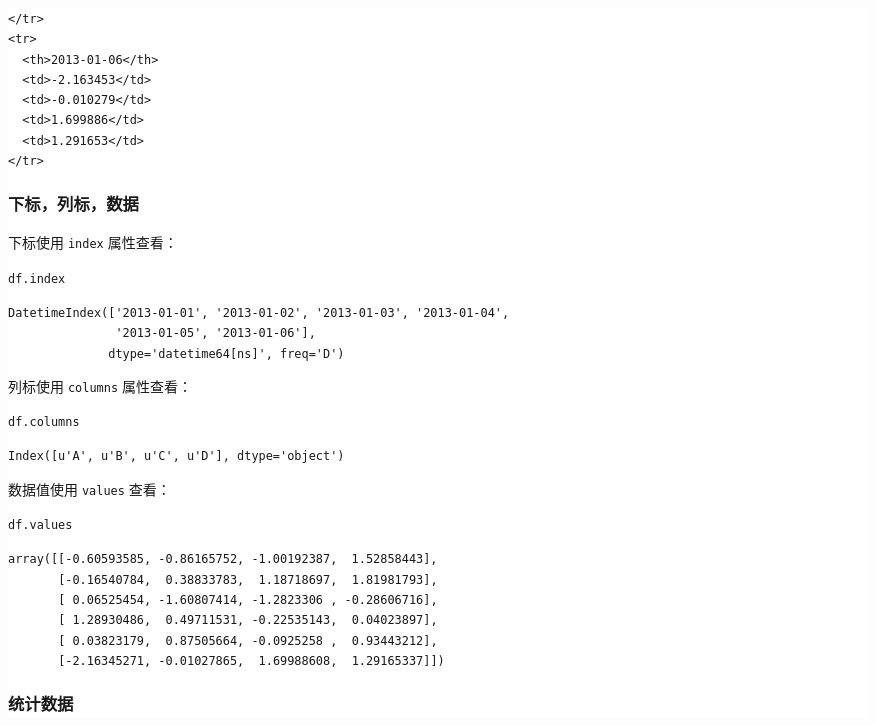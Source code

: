     </tr>
    <tr>
      <th>2013-01-06</th>
      <td>-2.163453</td>
      <td>-0.010279</td>
      <td>1.699886</td>
      <td>1.291653</td>
    </tr>
  </tbody>
</table>
</div>



### 下标，列标，数据

下标使用 `index` 属性查看：


```python
df.index
```




    DatetimeIndex(['2013-01-01', '2013-01-02', '2013-01-03', '2013-01-04',
                   '2013-01-05', '2013-01-06'],
                  dtype='datetime64[ns]', freq='D')



列标使用 `columns` 属性查看：


```python
df.columns
```




    Index([u'A', u'B', u'C', u'D'], dtype='object')



数据值使用 `values` 查看：


```python
df.values
```




    array([[-0.60593585, -0.86165752, -1.00192387,  1.52858443],
           [-0.16540784,  0.38833783,  1.18718697,  1.81981793],
           [ 0.06525454, -1.60807414, -1.2823306 , -0.28606716],
           [ 1.28930486,  0.49711531, -0.22535143,  0.04023897],
           [ 0.03823179,  0.87505664, -0.0925258 ,  0.93443212],
           [-2.16345271, -0.01027865,  1.69988608,  1.29165337]])



### 统计数据
